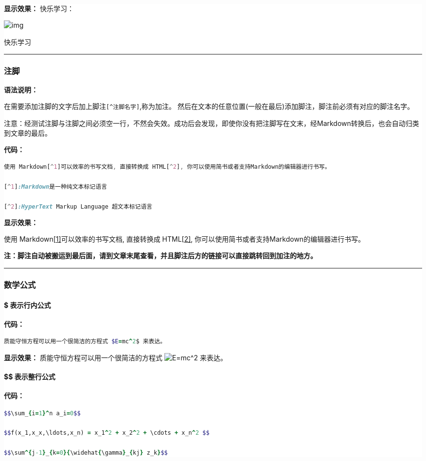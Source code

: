 **显示效果：**
 快乐学习：




![img](https:////upload-images.jianshu.io/upload_images/1001659-7535c9e3fe16240d?imageMogr2/auto-orient/strip|imageView2/2/w/600/format/webp)

快乐学习



------

### 注脚

**语法说明：**

在需要添加注脚的文字后加上脚注`[^注脚名字]`,称为加注。 然后在文本的任意位置(一般在最后)添加脚注，脚注前必须有对应的脚注名字。

注意：经测试注脚与注脚之间必须空一行，不然会失效。成功后会发现，即使你没有把注脚写在文末，经Markdown转换后，也会自动归类到文章的最后。

**代码：**

```css
使用 Markdown[^1]可以效率的书写文档, 直接转换成 HTML[^2], 你可以使用简书或者支持Markdown的编辑器进行书写。

[^1]:Markdown是一种纯文本标记语言

[^2]:HyperText Markup Language 超文本标记语言
```

**显示效果：**

使用 Markdown[[1\]](#fn1)可以效率的书写文档, 直接转换成 HTML[[2\]](#fn2), 你可以使用简书或者支持Markdown的编辑器进行书写。

**注：脚注自动被搬运到最后面，请到文章末尾查看，并且脚注后方的链接可以直接跳转回到加注的地方。**

------

###  数学公式

#### $ 表示行内公式

**代码：**

```ruby
质能守恒方程可以用一个很简洁的方程式 $E=mc^2$ 来表达。
```

**显示效果：**
 质能守恒方程可以用一个很简洁的方程式 ![E=mc^2](https://math.jianshu.com/math?formula=E%3Dmc%5E2) 来表达。

#### $$ 表示整行公式

**代码：**

```ruby
$$\sum_{i=1}^n a_i=0$$

$$f(x_1,x_x,\ldots,x_n) = x_1^2 + x_2^2 + \cdots + x_n^2 $$

$$\sum^{j-1}_{k=0}{\widehat{\gamma}_{kj} z_k}$$
```
